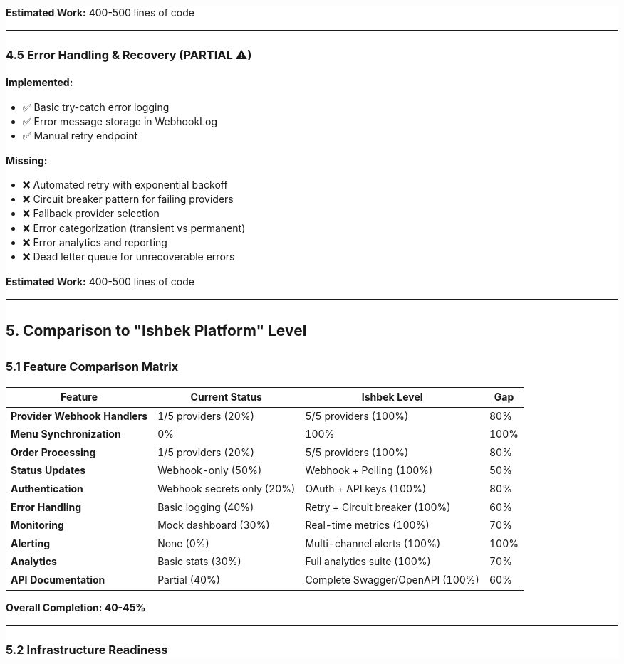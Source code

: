 **Estimated Work:** 400-500 lines of code

---

### 4.5 Error Handling & Recovery (PARTIAL ⚠️)

**Implemented:**
- ✅ Basic try-catch error logging
- ✅ Error message storage in WebhookLog
- ✅ Manual retry endpoint

**Missing:**
- ❌ Automated retry with exponential backoff
- ❌ Circuit breaker pattern for failing providers
- ❌ Fallback provider selection
- ❌ Error categorization (transient vs permanent)
- ❌ Error analytics and reporting
- ❌ Dead letter queue for unrecoverable errors

**Estimated Work:** 400-500 lines of code

---

## 5. Comparison to "Ishbek Platform" Level

### 5.1 Feature Comparison Matrix

| Feature | Current Status | Ishbek Level | Gap |
|---------|---------------|--------------|-----|
| **Provider Webhook Handlers** | 1/5 providers (20%) | 5/5 providers (100%) | 80% |
| **Menu Synchronization** | 0% | 100% | 100% |
| **Order Processing** | 1/5 providers (20%) | 5/5 providers (100%) | 80% |
| **Status Updates** | Webhook-only (50%) | Webhook + Polling (100%) | 50% |
| **Authentication** | Webhook secrets only (20%) | OAuth + API keys (100%) | 80% |
| **Error Handling** | Basic logging (40%) | Retry + Circuit breaker (100%) | 60% |
| **Monitoring** | Mock dashboard (30%) | Real-time metrics (100%) | 70% |
| **Alerting** | None (0%) | Multi-channel alerts (100%) | 100% |
| **Analytics** | Basic stats (30%) | Full analytics suite (100%) | 70% |
| **API Documentation** | Partial (40%) | Complete Swagger/OpenAPI (100%) | 60% |

**Overall Completion: 40-45%**

---

### 5.2 Infrastructure Readiness
